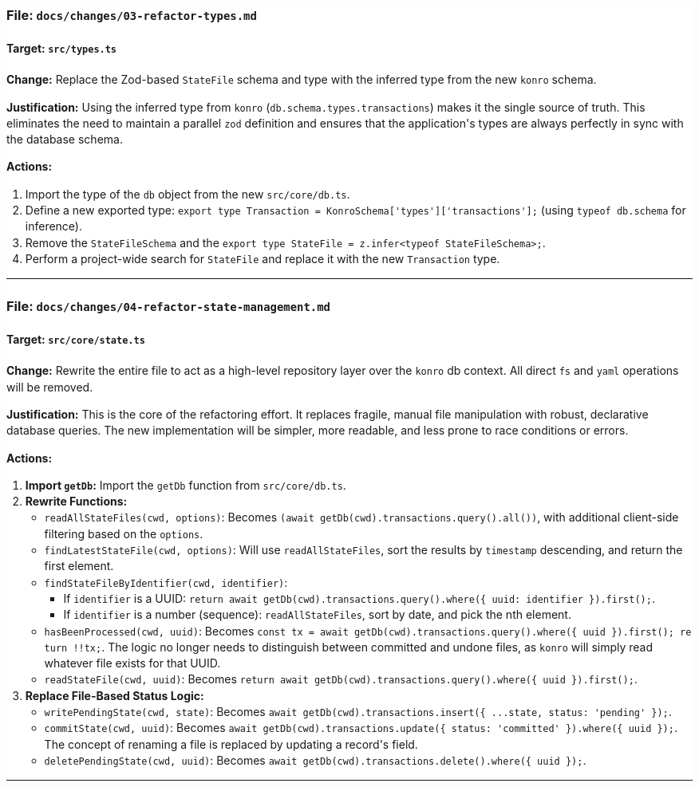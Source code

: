 
### **File: `docs/changes/03-refactor-types.md`**

#### **Target: `src/types.ts`**

**Change:** Replace the Zod-based `StateFile` schema and type with the inferred type from the new `konro` schema.

**Justification:** Using the inferred type from `konro` (`db.schema.types.transactions`) makes it the single source of truth. This eliminates the need to maintain a parallel `zod` definition and ensures that the application's types are always perfectly in sync with the database schema.

**Actions:**
1.  Import the type of the `db` object from the new `src/core/db.ts`.
2.  Define a new exported type: `export type Transaction = KonroSchema['types']['transactions'];` (using `typeof db.schema` for inference).
3.  Remove the `StateFileSchema` and the `export type StateFile = z.infer<typeof StateFileSchema>;`.
4.  Perform a project-wide search for `StateFile` and replace it with the new `Transaction` type.

---

### **File: `docs/changes/04-refactor-state-management.md`**

#### **Target: `src/core/state.ts`**

**Change:** Rewrite the entire file to act as a high-level repository layer over the `konro` db context. All direct `fs` and `yaml` operations will be removed.

**Justification:** This is the core of the refactoring effort. It replaces fragile, manual file manipulation with robust, declarative database queries. The new implementation will be simpler, more readable, and less prone to race conditions or errors.

**Actions:**
1.  **Import `getDb`:** Import the `getDb` function from `src/core/db.ts`.
2.  **Rewrite Functions:**
    -   `readAllStateFiles(cwd, options)`: Becomes `(await getDb(cwd).transactions.query().all())`, with additional client-side filtering based on the `options`.
    -   `findLatestStateFile(cwd, options)`: Will use `readAllStateFiles`, sort the results by `timestamp` descending, and return the first element.
    -   `findStateFileByIdentifier(cwd, identifier)`:
        -   If `identifier` is a UUID: `return await getDb(cwd).transactions.query().where({ uuid: identifier }).first();`.
        -   If `identifier` is a number (sequence): `readAllStateFiles`, sort by date, and pick the nth element.
    -   `hasBeenProcessed(cwd, uuid)`: Becomes `const tx = await getDb(cwd).transactions.query().where({ uuid }).first(); return !!tx;`. The logic no longer needs to distinguish between committed and undone files, as `konro` will simply read whatever file exists for that UUID.
    -   `readStateFile(cwd, uuid)`: Becomes `return await getDb(cwd).transactions.query().where({ uuid }).first();`.
3.  **Replace File-Based Status Logic:**
    -   `writePendingState(cwd, state)`: Becomes `await getDb(cwd).transactions.insert({ ...state, status: 'pending' });`.
    -   `commitState(cwd, uuid)`: Becomes `await getDb(cwd).transactions.update({ status: 'committed' }).where({ uuid });`. The concept of renaming a file is replaced by updating a record's field.
    -   `deletePendingState(cwd, uuid)`: Becomes `await getDb(cwd).transactions.delete().where({ uuid });`.

---